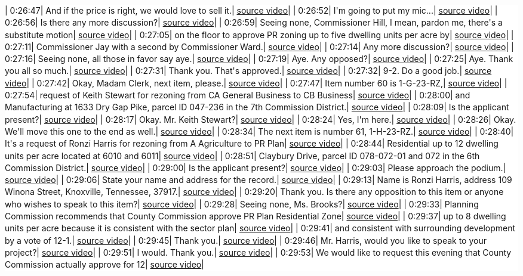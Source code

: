 | 0:26:47| And if the price is right, we would love to sell it.| [source video](https://archive.org/details/co-com-r-267-230221-zoning?start=1607)|
| 0:26:52| I'm going to put my mic...| [source video](https://archive.org/details/co-com-r-267-230221-zoning?start=1612)|
| 0:26:56| Is there any more discussion?| [source video](https://archive.org/details/co-com-r-267-230221-zoning?start=1616)|
| 0:26:59| Seeing none, Commissioner Hill, I mean, pardon me, there's a substitute motion| [source video](https://archive.org/details/co-com-r-267-230221-zoning?start=1619)|
| 0:27:05| on the floor to approve PR zoning up to five dwelling units per acre by| [source video](https://archive.org/details/co-com-r-267-230221-zoning?start=1625)|
| 0:27:11| Commissioner Jay with a second by Commissioner Ward.| [source video](https://archive.org/details/co-com-r-267-230221-zoning?start=1631)|
| 0:27:14| Any more discussion?| [source video](https://archive.org/details/co-com-r-267-230221-zoning?start=1634)|
| 0:27:16| Seeing none, all those in favor say aye.| [source video](https://archive.org/details/co-com-r-267-230221-zoning?start=1636)|
| 0:27:19| Aye. Any opposed?| [source video](https://archive.org/details/co-com-r-267-230221-zoning?start=1639)|
| 0:27:25| Aye. Thank you all so much.| [source video](https://archive.org/details/co-com-r-267-230221-zoning?start=1645)|
| 0:27:31| Thank you. That's approved.| [source video](https://archive.org/details/co-com-r-267-230221-zoning?start=1651)|
| 0:27:32| 9-2. Do a good job.| [source video](https://archive.org/details/co-com-r-267-230221-zoning?start=1652)|
| 0:27:42| Okay, Madam Clerk, next item, please.| [source video](https://archive.org/details/co-com-r-267-230221-zoning?start=1662)|
| 0:27:47| Item number 60 is 1-G-23-RZ,| [source video](https://archive.org/details/co-com-r-267-230221-zoning?start=1667)|
| 0:27:54| request of Keith Stewart for rezoning from CA General Business to CB Business| [source video](https://archive.org/details/co-com-r-267-230221-zoning?start=1674)|
| 0:28:00| and Manufacturing at 1633 Dry Gap Pike, parcel ID 047-236 in the 7th Commission District.| [source video](https://archive.org/details/co-com-r-267-230221-zoning?start=1680)|
| 0:28:09| Is the applicant present?| [source video](https://archive.org/details/co-com-r-267-230221-zoning?start=1689)|
| 0:28:17| Okay. Mr. Keith Stewart?| [source video](https://archive.org/details/co-com-r-267-230221-zoning?start=1697)|
| 0:28:24| Yes, I'm here.| [source video](https://archive.org/details/co-com-r-267-230221-zoning?start=1704)|
| 0:28:26| Okay. We'll move this one to the end as well.| [source video](https://archive.org/details/co-com-r-267-230221-zoning?start=1706)|
| 0:28:34| The next item is number 61, 1-H-23-RZ.| [source video](https://archive.org/details/co-com-r-267-230221-zoning?start=1714)|
| 0:28:40| It's a request of Ronzi Harris for rezoning from A Agriculture to PR Plan| [source video](https://archive.org/details/co-com-r-267-230221-zoning?start=1720)|
| 0:28:44| Residential up to 12 dwelling units per acre located at 6010 and 6011| [source video](https://archive.org/details/co-com-r-267-230221-zoning?start=1724)|
| 0:28:51| Claybury Drive, parcel ID 078-072-01 and 072 in the 6th Commission District.| [source video](https://archive.org/details/co-com-r-267-230221-zoning?start=1731)|
| 0:29:00| Is the applicant present?| [source video](https://archive.org/details/co-com-r-267-230221-zoning?start=1740)|
| 0:29:03| Please approach the podium.| [source video](https://archive.org/details/co-com-r-267-230221-zoning?start=1743)|
| 0:29:06| State your name and address for the record.| [source video](https://archive.org/details/co-com-r-267-230221-zoning?start=1746)|
| 0:29:13| Name is Ronzi Harris, address 109 Winona Street, Knoxville, Tennessee, 37917.| [source video](https://archive.org/details/co-com-r-267-230221-zoning?start=1753)|
| 0:29:20| Thank you. Is there any opposition to this item or anyone who wishes to speak to this item?| [source video](https://archive.org/details/co-com-r-267-230221-zoning?start=1760)|
| 0:29:28| Seeing none, Ms. Brooks?| [source video](https://archive.org/details/co-com-r-267-230221-zoning?start=1768)|
| 0:29:33| Planning Commission recommends that County Commission approve PR Plan Residential Zone| [source video](https://archive.org/details/co-com-r-267-230221-zoning?start=1773)|
| 0:29:37| up to 8 dwelling units per acre because it is consistent with the sector plan| [source video](https://archive.org/details/co-com-r-267-230221-zoning?start=1777)|
| 0:29:41| and consistent with surrounding development by a vote of 12-1.| [source video](https://archive.org/details/co-com-r-267-230221-zoning?start=1781)|
| 0:29:45| Thank you.| [source video](https://archive.org/details/co-com-r-267-230221-zoning?start=1785)|
| 0:29:46| Mr. Harris, would you like to speak to your project?| [source video](https://archive.org/details/co-com-r-267-230221-zoning?start=1786)|
| 0:29:51| I would. Thank you.| [source video](https://archive.org/details/co-com-r-267-230221-zoning?start=1791)|
| 0:29:53| We would like to request this evening that County Commission actually approve for 12| [source video](https://archive.org/details/co-com-r-267-230221-zoning?start=1793)|
